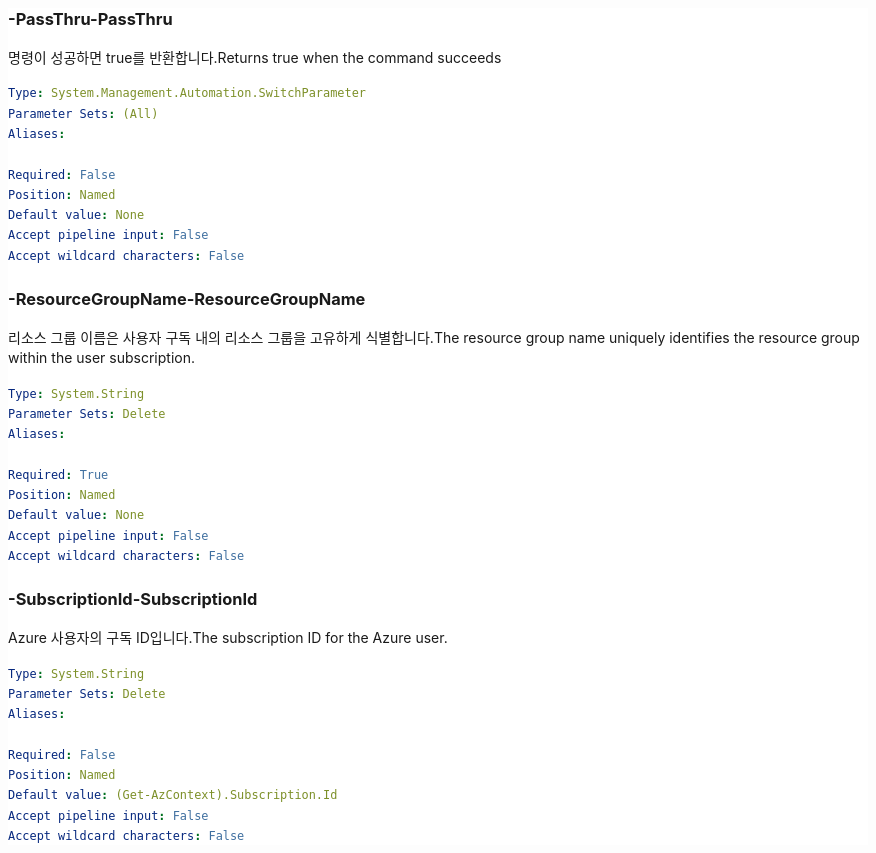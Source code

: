 ### <span data-ttu-id="a48f4-125">-PassThru</span><span class="sxs-lookup"><span data-stu-id="a48f4-125">-PassThru</span></span>
<span data-ttu-id="a48f4-126">명령이 성공하면 true를 반환합니다.</span><span class="sxs-lookup"><span data-stu-id="a48f4-126">Returns true when the command succeeds</span></span>

```yaml
Type: System.Management.Automation.SwitchParameter
Parameter Sets: (All)
Aliases:

Required: False
Position: Named
Default value: None
Accept pipeline input: False
Accept wildcard characters: False
```

### <span data-ttu-id="a48f4-127">-ResourceGroupName</span><span class="sxs-lookup"><span data-stu-id="a48f4-127">-ResourceGroupName</span></span>
<span data-ttu-id="a48f4-128">리소스 그룹 이름은 사용자 구독 내의 리소스 그룹을 고유하게 식별합니다.</span><span class="sxs-lookup"><span data-stu-id="a48f4-128">The resource group name uniquely identifies the resource group within the user subscription.</span></span>

```yaml
Type: System.String
Parameter Sets: Delete
Aliases:

Required: True
Position: Named
Default value: None
Accept pipeline input: False
Accept wildcard characters: False
```

### <span data-ttu-id="a48f4-129">-SubscriptionId</span><span class="sxs-lookup"><span data-stu-id="a48f4-129">-SubscriptionId</span></span>
<span data-ttu-id="a48f4-130">Azure 사용자의 구독 ID입니다.</span><span class="sxs-lookup"><span data-stu-id="a48f4-130">The subscription ID for the Azure user.</span></span>

```yaml
Type: System.String
Parameter Sets: Delete
Aliases:

Required: False
Position: Named
Default value: (Get-AzContext).Subscription.Id
Accept pipeline input: False
Accept wildcard characters: False
```
